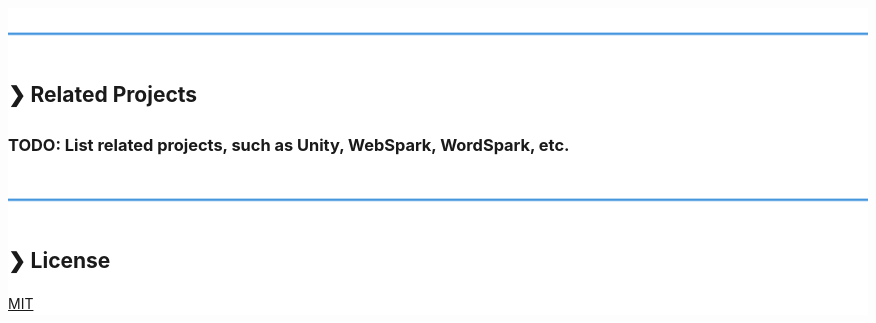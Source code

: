 ![divider](./divider.png)

## ❯ Related Projects

### TODO: List related projects, such as Unity, WebSpark, WordSpark, etc.

![divider](./divider.png)

## ❯ License

[MIT](/LICENSE)
